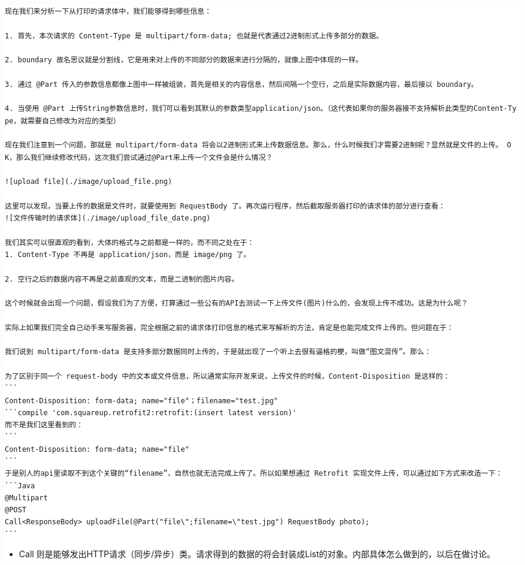     现在我们来分析一下从打印的请求体中，我们能够得到哪些信息：

    1. 首先，本次请求的 Content-Type 是 multipart/form-data; 也就是代表通过2进制形式上传多部分的数据。

    2. boundary 故名思议就是分割线，它是用来对上传的不同部分的数据来进行分隔的，就像上图中体现的一样。

    3. 通过 @Part 传入的参数信息都像上图中一样被组装，首先是相关的内容信息，然后间隔一个空行，之后是实际数据内容，最后接以 boundary。

    4. 当使用 @Part 上传String参数信息时，我们可以看到其默认的参数类型application/json。（这代表如果你的服务器接不支持解析此类型的Content-Type，就需要自己修改为对应的类型）

    现在我们注意到一个问题，那就是 multipart/form-data 将会以2进制形式来上传数据信息。那么，什么时候我们才需要2进制呢？显然就是文件的上传。 OK，那么我们继续修改代码，这次我们尝试通过@Part来上传一个文件会是什么情况？

    ![upload file](./image/upload_file.png)

    这里可以发现，当要上传的数据是文件时，就要使用到 RequestBody 了。再次运行程序，然后截取服务器打印的请求体的部分进行查看：
    ![文件传输时的请求体](./image/upload_file_date.png)

    我们其实可以很直观的看到，大体的格式与之前都是一样的，而不同之处在于：
    1. Content-Type 不再是 application/json，而是 image/png 了。

    2. 空行之后的数据内容不再是之前直观的文本，而是二进制的图片内容。

    这个时候就会出现一个问题，假设我们为了方便，打算通过一些公有的API去测试一下上传文件(图片)什么的，会发现上传不成功。这是为什么呢？

    实际上如果我们完全自己动手来写服务器，完全根据之前的请求体打印信息的格式来写解析的方法，肯定是也能完成文件上传的。但问题在于：

    我们说到 multipart/form-data 是支持多部分数据同时上传的，于是就出现了一个听上去很有逼格的梗，叫做“图文混传”。那么：

    为了区别于同一个 request-body 中的文本或文件信息，所以通常实际开发来说，上传文件的时候，Content-Disposition 是这样的：
    ```
    Content-Disposition: form-data; name="file"；filename="test.jpg"
    ```compile 'com.squareup.retrofit2:retrofit:(insert latest version)'
    而不是我们这里看到的：
    ```
    Content-Disposition: form-data; name="file"
    ```
    于是别人的api里读取不到这个关键的“filename”，自然也就无法完成上传了。所以如果想通过 Retrofit 实现文件上传，可以通过如下方式来改造一下：
    ```Java
    @Multipart
    @POST
    Call<ResponseBody> uploadFile(@Part("file\";filename=\"test.jpg") RequestBody photo);
    ```

- Call 则是能够发出HTTP请求（同步/异步）类。请求得到的数据的将会封装成List<Repo>的对象。内部具体怎么做到的，以后在做讨论。
